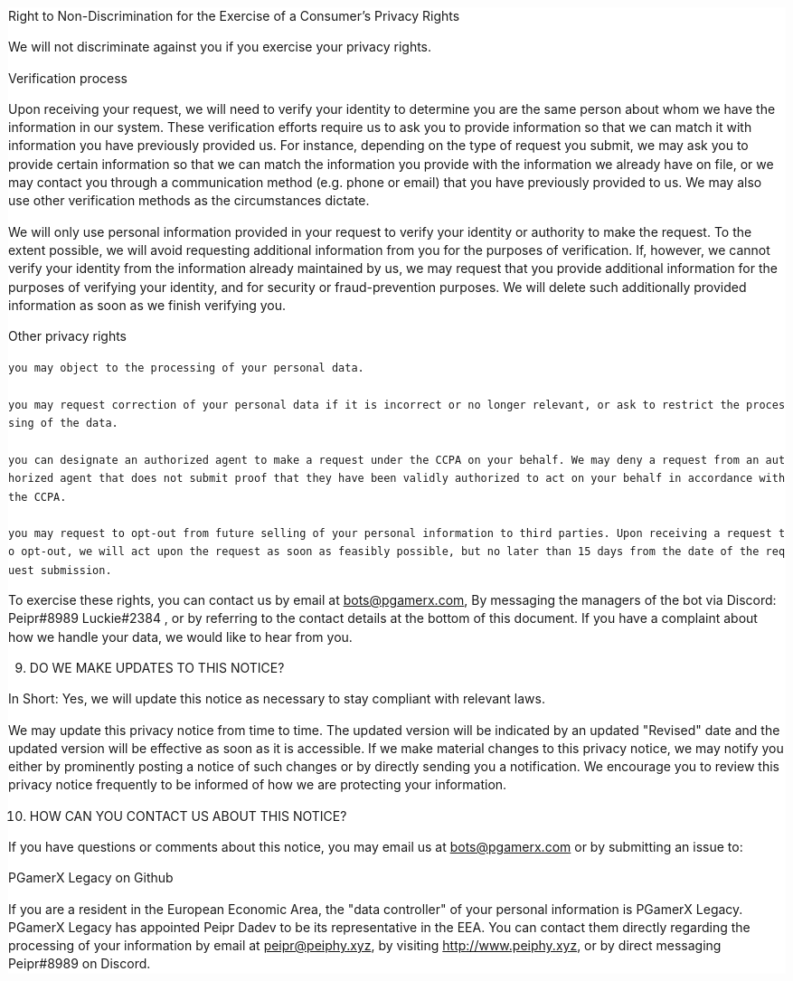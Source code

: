 Right to Non-Discrimination for the Exercise of a Consumer’s Privacy Rights

We will not discriminate against you if you exercise your privacy rights.

Verification process

Upon receiving your request, we will need to verify your identity to determine you are the same person about whom we have the information in our system. These verification efforts require us to ask you to provide information so that we can match it with information you have previously provided us. For instance, depending on the type of request you submit, we may ask you to provide certain information so that we can match the information you provide with the information we already have on file, or we may contact you through a communication method (e.g. phone or email) that you have previously provided to us. We may also use other verification methods as the circumstances dictate.

We will only use personal information provided in your request to verify your identity or authority to make the request. To the extent possible, we will avoid requesting additional information from you for the purposes of verification. If, however, we cannot verify your identity from the information already maintained by us, we may request that you provide additional information for the purposes of verifying your identity, and for security or fraud-prevention purposes. We will delete such additionally provided information as soon as we finish verifying you.

Other privacy rights

    you may object to the processing of your personal data.

    you may request correction of your personal data if it is incorrect or no longer relevant, or ask to restrict the processing of the data.

    you can designate an authorized agent to make a request under the CCPA on your behalf. We may deny a request from an authorized agent that does not submit proof that they have been validly authorized to act on your behalf in accordance with the CCPA.

    you may request to opt-out from future selling of your personal information to third parties. Upon receiving a request to opt-out, we will act upon the request as soon as feasibly possible, but no later than 15 days from the date of the request submission.

To exercise these rights, you can contact us by email at bots@pgamerx.com, By messaging the managers of the bot via Discord: Peipr#8989 Luckie#2384 , or by referring to the contact details at the bottom of this document. If you have a complaint about how we handle your data, we would like to hear from you.  

9. DO WE MAKE UPDATES TO THIS NOTICE?     

In Short:  Yes, we will update this notice as necessary to stay compliant with relevant laws.

We may update this privacy notice from time to time. The updated version will be indicated by an updated "Revised" date and the updated version will be effective as soon as it is accessible. If we make material changes to this privacy notice, we may notify you either by prominently posting a notice of such changes or by directly sending you a notification. We encourage you to review this privacy notice frequently to be informed of how we are protecting your information.

10. HOW CAN YOU CONTACT US ABOUT THIS NOTICE?     

If you have questions or comments about this notice, you may email us at bots@pgamerx.com or by submitting an issue to:

PGamerX Legacy on Github

If you are a resident in the European Economic Area, the "data controller" of your personal information is PGamerX Legacy. PGamerX Legacy has appointed Peipr Dadev to be its representative in the EEA. You can contact them directly regarding the processing of your information by email at peipr@peiphy.xyz, by visiting http://www.peiphy.xyz, or by direct messaging Peipr#8989 on Discord.
